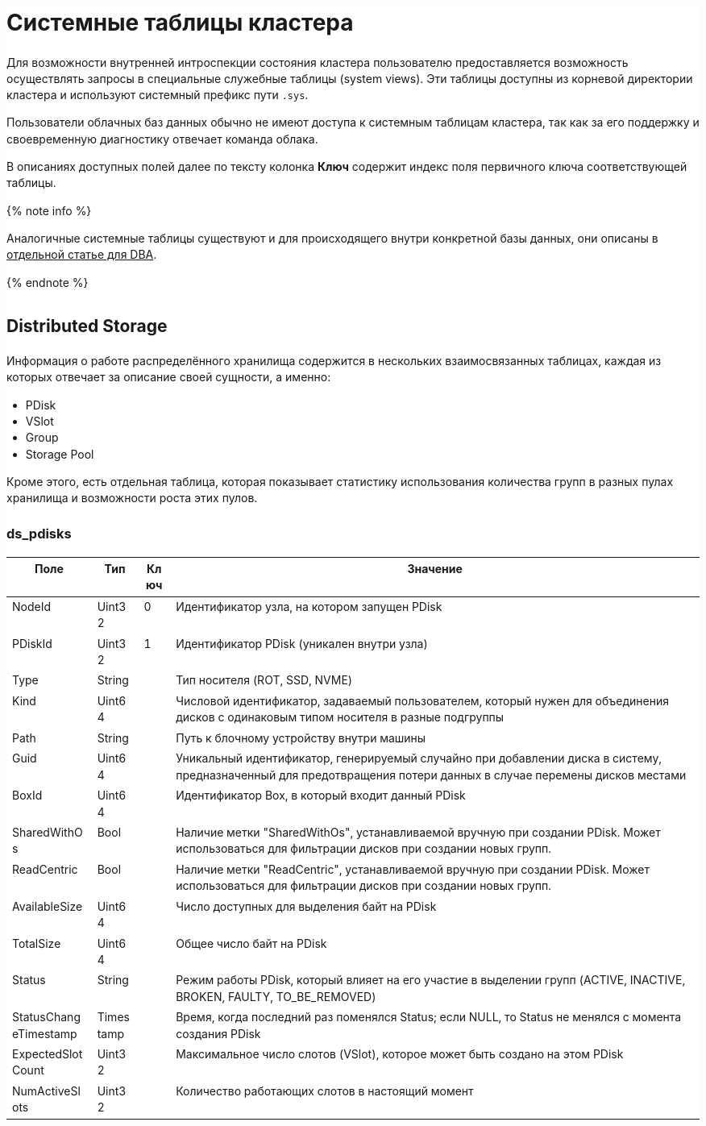# Системные таблицы кластера

Для возможности внутренней интроспекции состояния кластера пользователю предоставляется возможность осуществлять запросы в специальные служебные таблицы (system views). Эти таблицы доступны из корневой директории кластера и используют системный префикс пути `.sys`.

Пользователи облачных баз данных обычно не имеют доступа к системным таблицам кластера, так как за его поддержку и своевременную диагностику отвечает команда облака.

В описаниях доступных полей далее по тексту колонка **Ключ** содержит индекс поля первичного ключа соответствующей таблицы.

{% note info %}

Аналогичные системные таблицы существуют и для происходящего внутри конкретной базы данных, они описаны в [отдельной статье для DBA](../../dev/system-views.md).

{% endnote %}

## Distributed Storage

Информация о работе распределённого хранилища содержится в нескольких взаимосвязанных таблицах, каждая из которых отвечает за описание своей сущности, а именно:
* PDisk
* VSlot
* Group
* Storage Pool

Кроме этого, есть отдельная таблица, которая показывает статистику использования количества групп в разных пулах хранилища и возможности роста этих пулов.

### ds_pdisks

| **Поле**              | **Тип**   | **Ключ** | **Значение**                                                                                                                                                     |
|-----------------------|-----------|----------|------------------------------------------------------------------------------------------------------------------------------------------------------------------|
| NodeId                | Uint32    | 0        | Идентификатор узла, на котором запущен PDisk                                                                                                                     |
| PDiskId               | Uint32    | 1        | Идентификатор PDisk (уникален внутри узла)                                                                                                                       |
| Type                  | String    |          | Тип носителя (ROT, SSD, NVME)                                                                                                                                    |
| Kind                  | Uint64    |          | Числовой идентификатор, задаваемый пользователем, который нужен для объединения дисков с одинаковым типом носителя в разные подгруппы                            |
| Path                  | String    |          | Путь к блочному устройству внутри машины                                                                                                                         |
| Guid                  | Uint64    |          | Уникальный идентификатор, генерируемый случайно при добавлении диска в систему, предназначенный для предотвращения потери данных в случае перемены дисков местами |
| BoxId                 | Uint64    |          | Идентификатор Box, в который входит данный PDisk                                                                                                                 |
| SharedWithOs          | Bool      |          | Наличие метки "SharedWithOs", устанавливаемой вручную при создании PDisk. Может использоваться для фильтрации дисков при создании новых групп.                   |
| ReadCentric           | Bool      |          | Наличие метки "ReadCentric", устанавливаемой вручную при создании PDisk. Может использоваться для фильтрации дисков при создании новых групп.                    |
| AvailableSize         | Uint64    |          | Число доступных для выделения байт на PDisk                                                                                                                      |
| TotalSize             | Uint64    |          | Общее число байт на PDisk                                                                                                                                        |
| Status                | String    |          | Режим работы PDisk, который влияет на его участие в выделении групп (ACTIVE, INACTIVE, BROKEN, FAULTY, TO_BE_REMOVED)                                            |
| StatusChangeTimestamp | Timestamp |          | Время, когда последний раз поменялся Status; если NULL, то Status не менялся с момента создания PDisk                                                            |
| ExpectedSlotCount     | Uint32    |          | Максимальное число слотов (VSlot), которое может быть создано на этом PDisk                                                                                      |
| NumActiveSlots        | Uint32    |          | Количество работающих слотов в настоящий момент                                                                                                                  |
